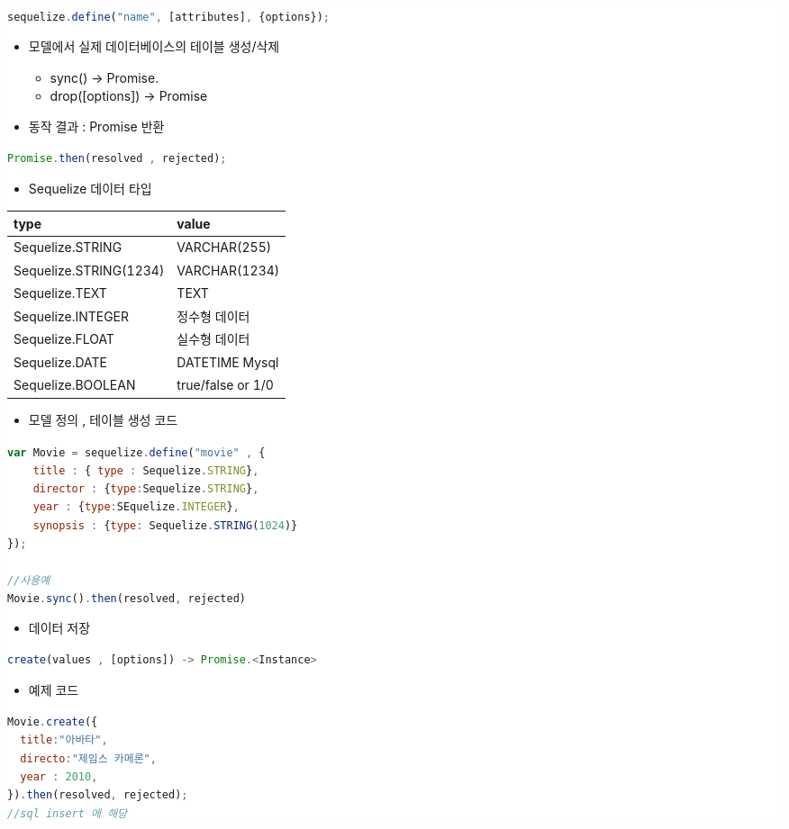 ```javascript
sequelize.define("name", [attributes], {options});
```
- 모델에서 실제 데이터베이스의 테이블 생성/삭제
  - sync() -> Promise.<this>
  - drop([options]) -> Promise


- 동작 결과 : Promise 반환
```javascript
Promise.then(resolved , rejected);
```
- Sequelize 데이터 타입

| type | value |
| :------------ | :------------ |
| Sequelize.STRING  | VARCHAR(255) |
| Sequelize.STRING(1234) | VARCHAR(1234) |
| Sequelize.TEXT | TEXT |
| Sequelize.INTEGER | 정수형 데이터 |
| Sequelize.FLOAT | 실수형 데이터 |
| Sequelize.DATE | DATETIME Mysql  |
| Sequelize.BOOLEAN | true/false or 1/0  |


- 모델 정의 , 테이블 생성 코드
```javascript
var Movie = sequelize.define("movie" , {
    title : { type : Sequelize.STRING},
    director : {type:Sequelize.STRING},
    year : {type:SEquelize.INTEGER},
    synopsis : {type: Sequelize.STRING(1024)}
});

//사용예
Movie.sync().then(resolved, rejected)
```


- 데이터 저장
```javascript
create(values , [options]) -> Promise.<Instance>
```

- 예제 코드

```javascript
Movie.create({
  title:"아바타",
  directo:"제임스 카메론",
  year : 2010,
}).then(resolved, rejected);
//sql insert 에 해당
```
